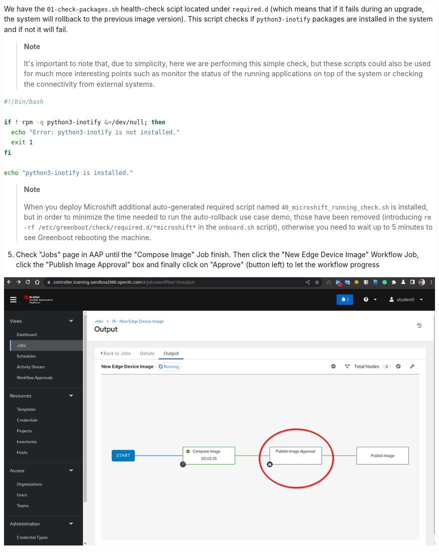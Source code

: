 
We have the `01-check-packages.sh` health-check scipt located under `required.d` (which means that if it fails during an upgrade, the system will rollback to the previous image version). This script checks if `python3-inotify` packages are installed in the system and if not it will fail.

  >**Note**
  >
  > It's important to note that, due to simplicity, here we are performing this simple check, but these scripts could also be used for much more interesting points such as monitor the status of the running applications on top of the system or checking the connectivity from external systems.


```bash
#!/bin/bash

if ! rpm -q python3-inotify &>/dev/null; then
  echo "Error: python3-inotify is not installed."
  exit 1
fi

echo "python3-inotify is installed."
```

  >**Note**
  >
  > When you deploy Microshift additional auto-generated required script named `40_microshift_running_check.sh` is installed, but in order to minimize the time needed to run the auto-rollback use case demo, those have been removed (introducing `rm -rf /etc/greenboot/check/required.d/*microshift*` in the `onboard.sh` script), otherwise you need to wait up to 5 minutes to see Greenboot rebooting the machine. 



5. Check "Jobs" page in AAP until the "Compose Image" Job finish. Then click the "New Edge Device Image" Workflow Job, click the "Publish Image Approval" box and finally click on "Approve" (button left) to let the workflow progress

![Image workflow](images/rhde_gitops_image-workflow.png)
